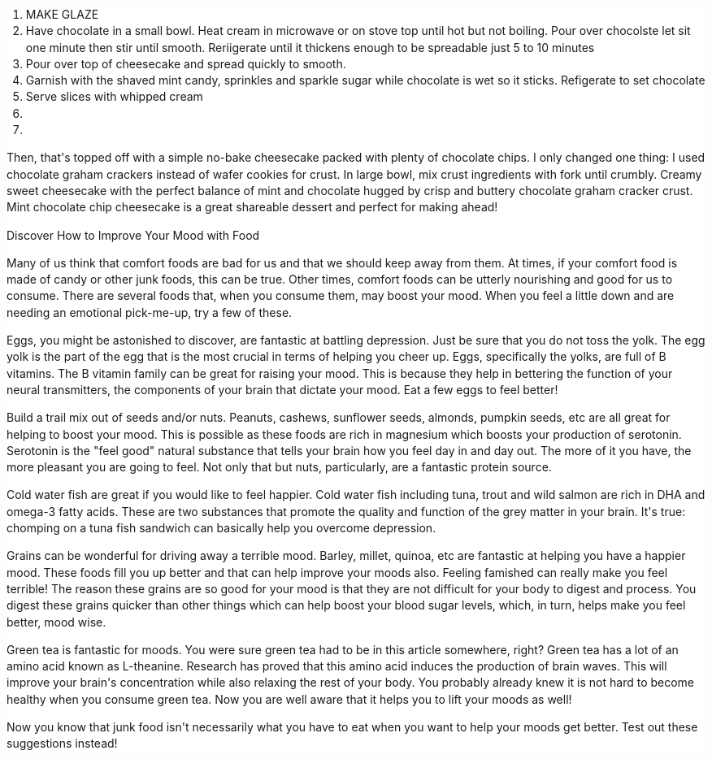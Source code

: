 1. MAKE GLAZE
1. Have chocolate in a small bowl. Heat cream in microwave or on stove top until hot but not boiling. Pour over chocolste let sit one minute then stir until smooth. Reriigerate until it thickens enough to be spreadable just 5 to 10 minutes
1. Pour over top of cheesecake and spread quickly to smooth.
1. Garnish with the shaved mint candy,  sprinkles and sparkle sugar while chocolate is wet so it sticks. Refigerate to set chocolate
1. Serve slices with whipped cream
1. 
1. 


Then, that&#39;s topped off with a simple no-bake cheesecake packed with plenty of chocolate chips. I only changed one thing: I used chocolate graham crackers instead of wafer cookies for crust. In large bowl, mix crust ingredients with fork until crumbly. Creamy sweet cheesecake with the perfect balance of mint and chocolate hugged by crisp and buttery chocolate graham cracker crust. Mint chocolate chip cheesecake is a great shareable dessert and perfect for making ahead! 

Discover How to Improve Your Mood with Food


Many of us think that comfort foods are bad for us and that we should keep away from them. At times, if your comfort food is made of candy or other junk foods, this can be true. Other times, comfort foods can be utterly nourishing and good for us to consume. There are several foods that, when you consume them, may boost your mood. When you feel a little down and are needing an emotional pick-me-up, try a few of these.

Eggs, you might be astonished to discover, are fantastic at battling depression. Just be sure that you do not toss the yolk. The egg yolk is the part of the egg that is the most crucial in terms of helping you cheer up. Eggs, specifically the yolks, are full of B vitamins. The B vitamin family can be great for raising your mood. This is because they help in bettering the function of your neural transmitters, the components of your brain that dictate your mood. Eat a few eggs to feel better!

Build a trail mix out of seeds and/or nuts. Peanuts, cashews, sunflower seeds, almonds, pumpkin seeds, etc are all great for helping to boost your mood. This is possible as these foods are rich in magnesium which boosts your production of serotonin. Serotonin is the "feel good" natural substance that tells your brain how you feel day in and day out. The more of it you have, the more pleasant you are going to feel. Not only that but nuts, particularly, are a fantastic protein source.

Cold water fish are great if you would like to feel happier. Cold water fish including tuna, trout and wild salmon are rich in DHA and omega-3 fatty acids. These are two substances that promote the quality and function of the grey matter in your brain. It's true: chomping on a tuna fish sandwich can basically help you overcome depression. 

Grains can be wonderful for driving away a terrible mood. Barley, millet, quinoa, etc are fantastic at helping you have a happier mood. These foods fill you up better and that can help improve your moods also. Feeling famished can really make you feel terrible! The reason these grains are so good for your mood is that they are not difficult for your body to digest and process. You digest these grains quicker than other things which can help boost your blood sugar levels, which, in turn, helps make you feel better, mood wise.

Green tea is fantastic for moods. You were sure green tea had to be in this article somewhere, right? Green tea has a lot of an amino acid known as L-theanine. Research has proved that this amino acid induces the production of brain waves. This will improve your brain's concentration while also relaxing the rest of your body. You probably already knew it is not hard to become healthy when you consume green tea. Now you are well aware that it helps you to lift your moods as well!

Now you know that junk food isn't necessarily what you have to eat when you want to help your moods get better. Test out  these suggestions  instead!

